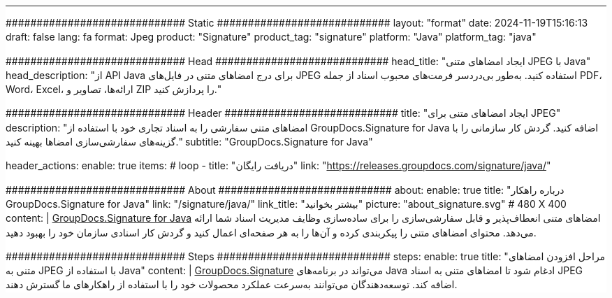 



---
############################# Static ############################
layout: "format"
date:  2024-11-19T15:16:13
draft: false
lang: fa
format: Jpeg
product: "Signature"
product_tag: "signature"
platform: "Java"
platform_tag: "java"

############################# Head ############################
head_title: "ایجاد امضاهای متنی JPEG با Java"
head_description: "از API Java برای درج امضاهای متنی در فایل‌های JPEG استفاده کنید. به‌طور بی‌دردسر فرمت‌های محبوب اسناد از جمله PDF، Word، Excel، ارائه‌ها، تصاویر و ZIP را پردازش کنید."

############################# Header ############################
title: "ایجاد امضاهای متنی برای JPEG" 
description: "امضاهای متنی سفارشی را به اسناد تجاری خود با استفاده از GroupDocs.Signature for Java اضافه کنید. گردش کار سازمانی را با گزینه‌های سفارشی‌سازی امضا‌ها بهینه کنید."
subtitle: "GroupDocs.Signature for Java" 

header_actions:
  enable: true
  items:
    #  loop
    - title: "دریافت رایگان"
      link: "https://releases.groupdocs.com/signature/java/"
      
############################# About ############################
about:
    enable: true
    title: "درباره راهکار GroupDocs.Signature for Java"
    link: "/signature/java/"
    link_title: "بیشتر بخوانید"
    picture: "about_signature.svg" # 480 X 400
    content: |
       [GroupDocs.Signature for Java](/signature/java/) امضاهای متنی انعطاف‌پذیر و قابل سفارشی‌سازی را برای ساده‌سازی وظایف مدیریت اسناد شما ارائه می‌دهد. محتوای امضاهای متنی را پیکربندی کرده و آن‌ها را به هر صفحه‌ای اعمال کنید و گردش کار اسنادی سازمان خود را بهبود دهید.

############################# Steps ############################
steps:
    enable: true
    title: "مراحل افزودن امضاهای متنی به JPEG با استفاده از Java"
    content: |
      [GroupDocs.Signature](/signature/java/) می‌تواند در برنامه‌های Java ادغام شود تا امضاهای متنی به اسناد JPEG اضافه کند. توسعه‌دهندگان می‌توانند به‌سرعت عملکرد محصولات خود را با استفاده از راهکارهای ما گسترش دهند.
      